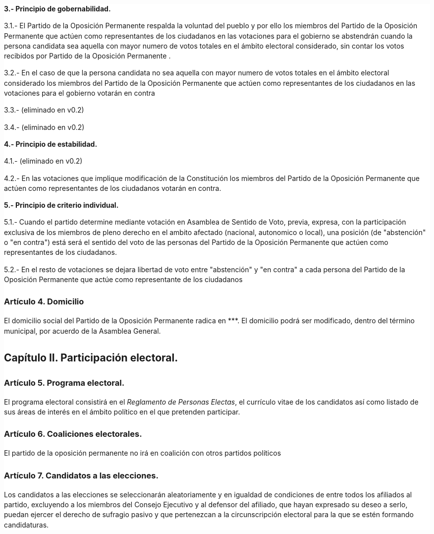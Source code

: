 **3.- Principio de gobernabilidad.** 

3.1.- El Partido de la Oposición Permanente respalda la voluntad del pueblo y por ello los miembros del Partido de la Oposición Permanente que actúen como representantes de los ciudadanos en las votaciones para el gobierno se abstendrán cuando la persona candidata sea aquella con mayor numero de votos totales en el ámbito electoral considerado, sin contar los votos recibidos por Partido de la Oposición Permanente . 

3.2.- En el caso de que la persona candidata no sea aquella con mayor numero de votos totales en el ámbito electoral considerado los miembros del Partido de la Oposición Permanente que actúen como representantes de los ciudadanos en las votaciones para el gobierno votarán en contra

3.3.- (eliminado en v0.2)

3.4.- (eliminado en v0.2)

**4.- Principio de estabilidad.**

4.1.- (eliminado en v0.2)

4.2.- En las votaciones que implique modificación de la Constitución los miembros del Partido de la Oposición Permanente que actúen como representantes de los ciudadanos votarán en contra.

**5.- Principio de criterio individual.**

5.1.- Cuando el partido determine mediante votación en Asamblea de Sentido de Voto, previa, expresa, con la participación exclusiva de los miembros de pleno derecho en el ambito afectado (nacional, autonomico o local), una posición (de "abstención" o "en contra") está será el sentido del voto de las personas del Partido de la Oposición Permanente que actúen como representantes de los ciudadanos.

5.2.- En el resto de votaciones se dejara libertad de voto entre "abstención" y "en contra" a cada persona del Partido de la Oposición Permanente que actúe como representante de los ciudadanos 

### Artículo 4. Domicilio

El domicilio social del Partido de la Oposición Permanente radica en \*\*\*. El  domicilio  podrá  ser  modificado,  dentro del término municipal, por acuerdo de la Asamblea General. 

## Capítulo II. Participación electoral. 

### Artículo 5. Programa electoral.

El programa electoral consistirá en el *Reglamento de Personas Electas*, el currículo vitae de los candidatos así como listado de sus áreas de interés en el ámbito político en el que pretenden participar.

### Artículo 6. Coaliciones electorales.

El partido de la oposición permanente no irá en coalición con otros partidos políticos

### Artículo 7. Candidatos a las elecciones.

Los candidatos a las elecciones se seleccionarán aleatoriamente y en igualdad de condiciones de entre todos los afiliados al partido, excluyendo a los miembros del Consejo Ejecutivo y al defensor del afiliado, que hayan expresado su deseo a serlo, puedan ejercer el derecho de sufragio pasivo y que pertenezcan a la circunscripción electoral para la que se estén formando candidaturas.

